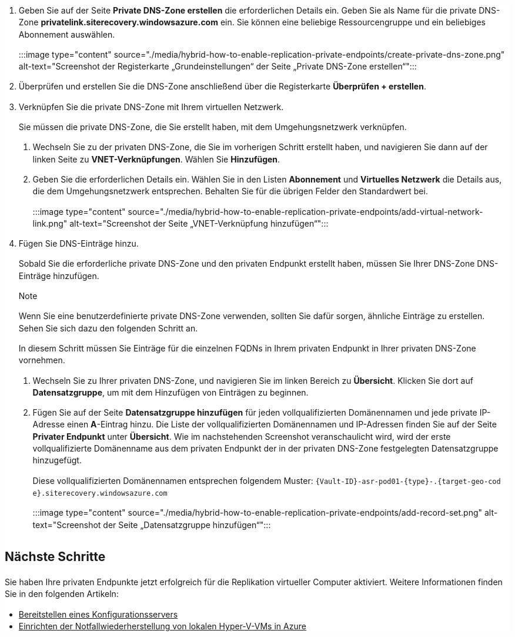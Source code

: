    1. Geben Sie auf der Seite **Private DNS-Zone erstellen** die erforderlichen Details ein. Geben Sie als Name für die private DNS-Zone **privatelink.siterecovery.windowsazure.com** ein. Sie können eine beliebige Ressourcengruppe und ein beliebiges Abonnement auswählen.

      :::image type="content" source="./media/hybrid-how-to-enable-replication-private-endpoints/create-private-dns-zone.png" alt-text="Screenshot der Registerkarte „Grundeinstellungen“ der Seite „Private DNS-Zone erstellen“":::

   1. Überprüfen und erstellen Sie die DNS-Zone anschließend über die Registerkarte **Überprüfen \+ erstellen**.

1. Verknüpfen Sie die private DNS-Zone mit Ihrem virtuellen Netzwerk.

   Sie müssen die private DNS-Zone, die Sie erstellt haben, mit dem Umgehungsnetzwerk verknüpfen.

   1. Wechseln Sie zu der privaten DNS-Zone, die Sie im vorherigen Schritt erstellt haben, und navigieren Sie dann auf der linken Seite zu **VNET-Verknüpfungen**. Wählen Sie **Hinzufügen**.

   1. Geben Sie die erforderlichen Details ein. Wählen Sie in den Listen **Abonnement** und **Virtuelles Netzwerk** die Details aus, die dem Umgehungsnetzwerk entsprechen. Behalten Sie für die übrigen Felder den Standardwert bei.

      :::image type="content" source="./media/hybrid-how-to-enable-replication-private-endpoints/add-virtual-network-link.png" alt-text="Screenshot der Seite „VNET-Verknüpfung hinzufügen“":::

1. Fügen Sie DNS-Einträge hinzu.

   Sobald Sie die erforderliche private DNS-Zone und den privaten Endpunkt erstellt haben, müssen Sie Ihrer DNS-Zone DNS-Einträge hinzufügen.

   > [!NOTE]
   > Wenn Sie eine benutzerdefinierte private DNS-Zone verwenden, sollten Sie dafür sorgen, ähnliche Einträge zu erstellen. Sehen Sie sich dazu den folgenden Schritt an.

   In diesem Schritt müssen Sie Einträge für die einzelnen FQDNs in Ihrem privaten Endpunkt in Ihrer privaten DNS-Zone vornehmen.

   1. Wechseln Sie zu Ihrer privaten DNS-Zone, und navigieren Sie im linken Bereich zu **Übersicht**. Klicken Sie dort auf **Datensatzgruppe**, um mit dem Hinzufügen von Einträgen zu beginnen.

   1. Fügen Sie auf der Seite **Datensatzgruppe hinzufügen** für jeden vollqualifizierten Domänennamen und jede private IP-Adresse einen **A**-Eintrag hinzu. Die Liste der vollqualifizierten Domänennamen und IP-Adressen finden Sie auf der Seite **Privater Endpunkt** unter **Übersicht**. Wie im nachstehenden Screenshot veranschaulicht wird, wird der erste vollqualifizierte Domänenname aus dem privaten Endpunkt der in der privaten DNS-Zone festgelegten Datensatzgruppe hinzugefügt.

      Diese vollqualifizierten Domänennamen entsprechen folgendem Muster: `{Vault-ID}-asr-pod01-{type}-.{target-geo-code}.siterecovery.windowsazure.com`

      :::image type="content" source="./media/hybrid-how-to-enable-replication-private-endpoints/add-record-set.png" alt-text="Screenshot der Seite „Datensatzgruppe hinzufügen“":::

## <a name="next-steps"></a>Nächste Schritte

Sie haben Ihre privaten Endpunkte jetzt erfolgreich für die Replikation virtueller Computer aktiviert. Weitere Informationen finden Sie in den folgenden Artikeln:

- [Bereitstellen eines Konfigurationsservers](./vmware-azure-deploy-configuration-server.md)
- [Einrichten der Notfallwiederherstellung von lokalen Hyper-V-VMs in Azure](./hyper-v-azure-tutorial.md)